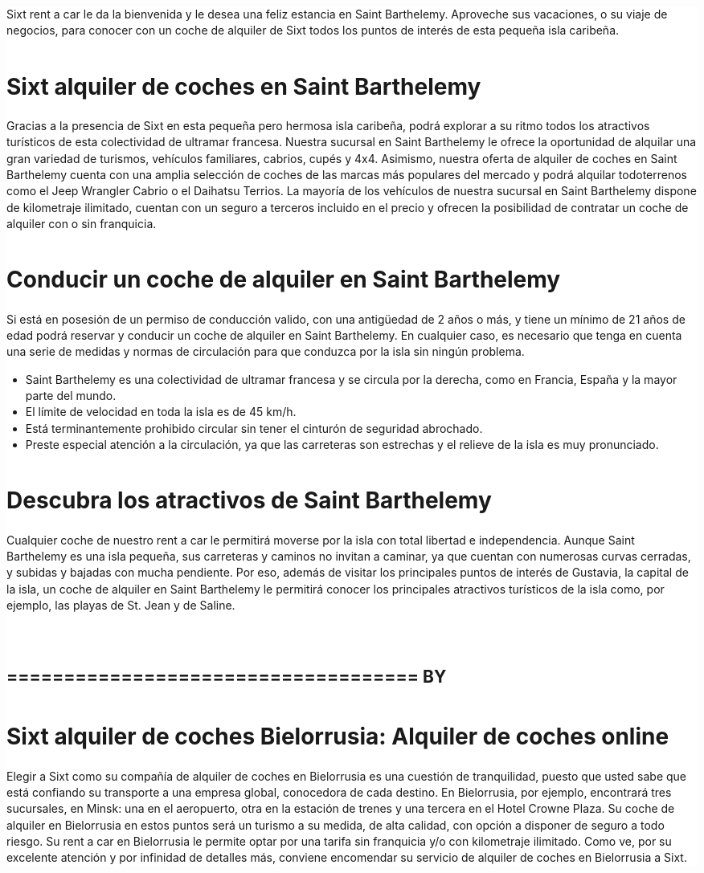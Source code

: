 Sixt rent a car le da la bienvenida y le desea una feliz estancia en Saint Barthelemy. Aproveche sus vacaciones, o su viaje de negocios, para conocer con un coche de alquiler de Sixt todos los puntos de interés de esta pequeña isla caribeña.

# Sixt alquiler de coches en Saint Barthelemy

Gracias a la presencia de Sixt en esta pequeña pero hermosa isla caribeña, podrá explorar a su ritmo todos los atractivos turísticos de esta colectividad de ultramar francesa. Nuestra sucursal en Saint Barthelemy le ofrece la oportunidad de alquilar una gran variedad de turismos, vehículos familiares, cabrios, cupés y 4x4. Asimismo, nuestra oferta de alquiler de coches en Saint Barthelemy cuenta con una amplia selección de coches de las marcas más populares del mercado y podrá alquilar todoterrenos como el Jeep Wrangler Cabrio o el Daihatsu Terrios. La mayoría de los vehículos de nuestra sucursal en Saint Barthelemy dispone de kilometraje ilimitado, cuentan con un seguro a terceros incluido en el precio y ofrecen la posibilidad de contratar un coche de alquiler con o sin franquicia.

# Conducir un coche de alquiler en Saint Barthelemy

Si está en posesión de un permiso de conducción valido, con una antigüedad de 2 años o más, y tiene un mínimo de 21 años de edad podrá reservar y conducir un coche de alquiler en Saint Barthelemy. En cualquier caso, es necesario que tenga en cuenta una serie de medidas y normas de circulación para que conduzca por la isla sin ningún problema. 

- Saint Barthelemy es una colectividad de ultramar francesa y se circula por la derecha, como en Francia, España y la mayor parte del mundo.
- El límite de velocidad en toda la isla es de 45 km/h.
- Está terminantemente prohibido circular sin tener el cinturón de seguridad abrochado.
- Preste especial atención a la circulación, ya que las carreteras son estrechas y el relieve de la isla es muy pronunciado.



# Descubra los atractivos de Saint Barthelemy

Cualquier coche de nuestro rent a car le permitirá moverse por la isla con total libertad e independencia. Aunque Saint Barthelemy es una isla pequeña, sus carreteras y caminos no invitan a caminar, ya que cuentan con numerosas curvas cerradas, y subidas y bajadas con mucha pendiente. Por eso, además de visitar los principales puntos de interés de Gustavia, la capital de la isla, un coche de alquiler en Saint Barthelemy le permitirá conocer los principales atractivos turísticos de la isla como, por ejemplo, las playas de St. Jean y de Saline.

 

====================================
BY
------------------------------------
# Sixt alquiler de coches Bielorrusia: Alquiler de coches online

Elegir a Sixt como su compañía de alquiler de coches en Bielorrusia es una cuestión de tranquilidad, puesto que usted sabe que está confiando su transporte a una empresa global, conocedora de cada destino. En Bielorrusia, por ejemplo, encontrará tres sucursales, en Minsk: una en el aeropuerto, otra en la estación de trenes y una tercera en el Hotel Crowne Plaza. Su coche de alquiler en Bielorrusia en estos puntos será un turismo a su medida, de alta calidad, con opción a disponer de seguro a todo riesgo. Su rent a car en Bielorrusia le permite optar por una tarifa sin franquicia y/o con kilometraje ilimitado. Como ve, por su excelente atención y por infinidad de detalles más, conviene encomendar su servicio de alquiler de coches en Bielorrusia a Sixt.
